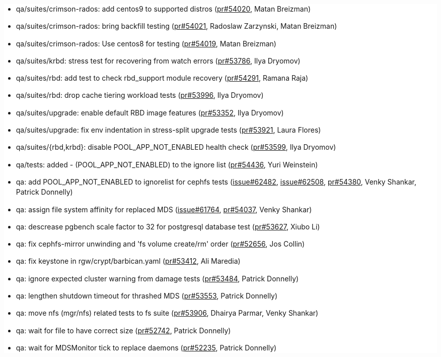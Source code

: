 - qa/suites/crimson-rados: add centos9 to supported distros ([pr#54020](https://github.com/ceph/ceph/pull/54020), Matan Breizman)

- qa/suites/crimson-rados: bring backfill testing ([pr#54021](https://github.com/ceph/ceph/pull/54021), Radoslaw Zarzynski, Matan Breizman)

- qa/suites/crimson-rados: Use centos8 for testing ([pr#54019](https://github.com/ceph/ceph/pull/54019), Matan Breizman)

- qa/suites/krbd: stress test for recovering from watch errors ([pr#53786](https://github.com/ceph/ceph/pull/53786), Ilya Dryomov)

- qa/suites/rbd: add test to check rbd\_support module recovery ([pr#54291](https://github.com/ceph/ceph/pull/54291), Ramana Raja)

- qa/suites/rbd: drop cache tiering workload tests ([pr#53996](https://github.com/ceph/ceph/pull/53996), Ilya Dryomov)

- qa/suites/upgrade: enable default RBD image features ([pr#53352](https://github.com/ceph/ceph/pull/53352), Ilya Dryomov)

- qa/suites/upgrade: fix env indentation in stress-split upgrade tests ([pr#53921](https://github.com/ceph/ceph/pull/53921), Laura Flores)

- qa/suites/{rbd,krbd}: disable POOL\_APP\_NOT\_ENABLED health check ([pr#53599](https://github.com/ceph/ceph/pull/53599), Ilya Dryomov)

- qa/tests: added - \(POOL\_APP\_NOT\_ENABLED\) to the ignore list ([pr#54436](https://github.com/ceph/ceph/pull/54436), Yuri Weinstein)

- qa: add POOL\_APP\_NOT\_ENABLED to ignorelist for cephfs tests ([issue#62482](http://tracker.ceph.com/issues/62482), [issue#62508](http://tracker.ceph.com/issues/62508), [pr#54380](https://github.com/ceph/ceph/pull/54380), Venky Shankar, Patrick Donnelly)

- qa: assign file system affinity for replaced MDS ([issue#61764](http://tracker.ceph.com/issues/61764), [pr#54037](https://github.com/ceph/ceph/pull/54037), Venky Shankar)

- qa: descrease pgbench scale factor to 32 for postgresql database test ([pr#53627](https://github.com/ceph/ceph/pull/53627), Xiubo Li)

- qa: fix cephfs-mirror unwinding and 'fs volume create/rm' order ([pr#52656](https://github.com/ceph/ceph/pull/52656), Jos Collin)

- qa: fix keystone in rgw/crypt/barbican<span></span>.yaml ([pr#53412](https://github.com/ceph/ceph/pull/53412), Ali Maredia)

- qa: ignore expected cluster warning from damage tests ([pr#53484](https://github.com/ceph/ceph/pull/53484), Patrick Donnelly)

- qa: lengthen shutdown timeout for thrashed MDS ([pr#53553](https://github.com/ceph/ceph/pull/53553), Patrick Donnelly)

- qa: move nfs (mgr/nfs) related tests to fs suite ([pr#53906](https://github.com/ceph/ceph/pull/53906), Dhairya Parmar, Venky Shankar)

- qa: wait for file to have correct size ([pr#52742](https://github.com/ceph/ceph/pull/52742), Patrick Donnelly)

- qa: wait for MDSMonitor tick to replace daemons ([pr#52235](https://github.com/ceph/ceph/pull/52235), Patrick Donnelly)
